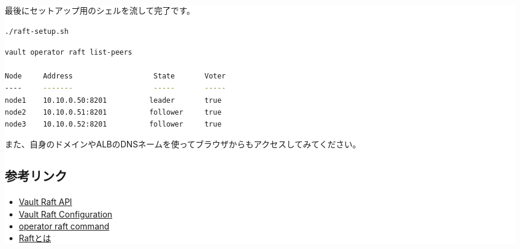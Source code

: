 最後にセットアップ用のシェルを流して完了です。

```sh
./raft-setup.sh
```

```sh
vault operator raft list-peers

Node     Address                   State       Voter
----     -------                   -----       -----
node1    10.10.0.50:8201 	      leader       true
node2    10.10.0.51:8201          follower     true
node3    10.10.0.52:8201          follower     true
```

また、自身のドメインやALBのDNSネームを使ってブラウザからもアクセスしてみてください。

## 参考リンク
* [Vault Raft API](https://www.vaultproject.io/api-docs/system/storage/raft)
* [Vault Raft Configuration](https://www.vaultproject.io/docs/configuration/storage/raft)
* [operator raft command](https://www.vaultproject.io/docs/commands/operator/raft)
* [Raftとは](https://gist.github.com/sile/ad435262c17eb79f133d)